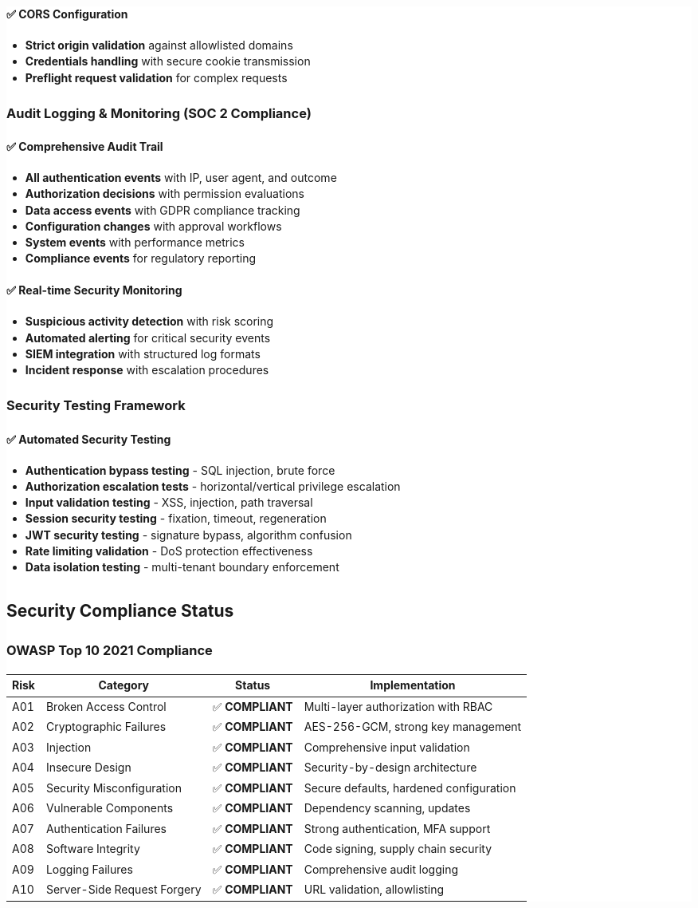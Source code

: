#### ✅ CORS Configuration
- **Strict origin validation** against allowlisted domains
- **Credentials handling** with secure cookie transmission
- **Preflight request validation** for complex requests

### Audit Logging & Monitoring (SOC 2 Compliance)

#### ✅ Comprehensive Audit Trail
- **All authentication events** with IP, user agent, and outcome
- **Authorization decisions** with permission evaluations
- **Data access events** with GDPR compliance tracking
- **Configuration changes** with approval workflows
- **System events** with performance metrics
- **Compliance events** for regulatory reporting

#### ✅ Real-time Security Monitoring
- **Suspicious activity detection** with risk scoring
- **Automated alerting** for critical security events
- **SIEM integration** with structured log formats
- **Incident response** with escalation procedures

### Security Testing Framework

#### ✅ Automated Security Testing
- **Authentication bypass testing** - SQL injection, brute force
- **Authorization escalation tests** - horizontal/vertical privilege escalation  
- **Input validation testing** - XSS, injection, path traversal
- **Session security testing** - fixation, timeout, regeneration
- **JWT security testing** - signature bypass, algorithm confusion
- **Rate limiting validation** - DoS protection effectiveness
- **Data isolation testing** - multi-tenant boundary enforcement

## Security Compliance Status

### OWASP Top 10 2021 Compliance

| Risk | Category | Status | Implementation |
|------|----------|--------|----------------|
| A01 | Broken Access Control | ✅ **COMPLIANT** | Multi-layer authorization with RBAC |
| A02 | Cryptographic Failures | ✅ **COMPLIANT** | AES-256-GCM, strong key management |
| A03 | Injection | ✅ **COMPLIANT** | Comprehensive input validation |
| A04 | Insecure Design | ✅ **COMPLIANT** | Security-by-design architecture |
| A05 | Security Misconfiguration | ✅ **COMPLIANT** | Secure defaults, hardened configuration |
| A06 | Vulnerable Components | ✅ **COMPLIANT** | Dependency scanning, updates |
| A07 | Authentication Failures | ✅ **COMPLIANT** | Strong authentication, MFA support |
| A08 | Software Integrity | ✅ **COMPLIANT** | Code signing, supply chain security |
| A09 | Logging Failures | ✅ **COMPLIANT** | Comprehensive audit logging |
| A10 | Server-Side Request Forgery | ✅ **COMPLIANT** | URL validation, allowlisting |
